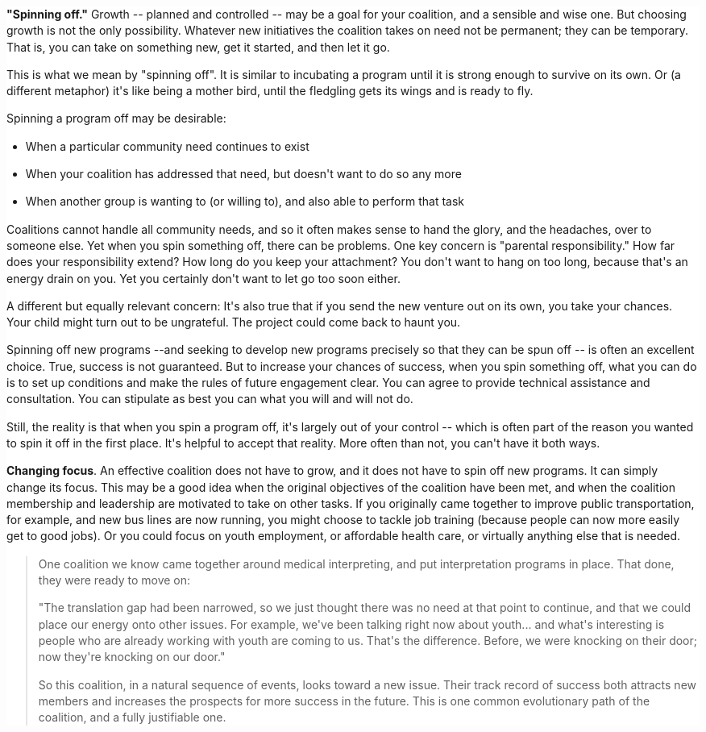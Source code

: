 **"Spinning off."** Growth -- planned and controlled -- may be a goal for your coalition, and a sensible and wise one. But choosing growth is not the only possibility. Whatever new initiatives the coalition takes on need not be permanent; they can be temporary. That is, you can take on something new, get it started, and then let it go.

This is what we mean by "spinning off". It is similar to incubating a program until it is strong enough to survive on its own. Or (a different metaphor) it's like being a mother bird, until the fledgling gets its wings and is ready to fly.

Spinning a program off may be desirable:

-   When a particular community need continues to exist
    
-   When your coalition has addressed that need, but doesn't want to do so any more
    
-   When another group is wanting to (or willing to), and also able to perform that task
    

Coalitions cannot handle all community needs, and so it often makes sense to hand the glory, and the headaches, over to someone else. Yet when you spin something off, there can be problems. One key concern is "parental responsibility." How far does your responsibility extend? How long do you keep your attachment? You don't want to hang on too long, because that's an energy drain on you. Yet you certainly don't want to let go too soon either.

A different but equally relevant concern: It's also true that if you send the new venture out on its own, you take your chances. Your child might turn out to be ungrateful. The project could come back to haunt you.

Spinning off new programs --and seeking to develop new programs precisely so that they can be spun off -- is often an excellent choice. True, success is not guaranteed. But to increase your chances of success, when you spin something off, what you can do is to set up conditions and make the rules of future engagement clear. You can agree to provide technical assistance and consultation. You can stipulate as best you can what you will and will not do.

Still, the reality is that when you spin a program off, it's largely out of your control -- which is often part of the reason you wanted to spin it off in the first place. It's helpful to accept that reality. More often than not, you can't have it both ways.

**Changing focus**. An effective coalition does not have to grow, and it does not have to spin off new programs. It can simply change its focus. This may be a good idea when the original objectives of the coalition have been met, and when the coalition membership and leadership are motivated to take on other tasks. If you originally came together to improve public transportation, for example, and new bus lines are now running, you might choose to tackle job training (because people can now more easily get to good jobs). Or you could focus on youth employment, or affordable health care, or virtually anything else that is needed.

> One coalition we know came together around medical interpreting, and put interpretation programs in place. That done, they were ready to move on:
> 
> "The translation gap had been narrowed, so we just thought there was no need at that point to continue, and that we could place our energy onto other issues. For example, we've been talking right now about youth... and what's interesting is people who are already working with youth are coming to us. That's the difference. Before, we were knocking on their door; now they're knocking on our door."
> 
> So this coalition, in a natural sequence of events, looks toward a new issue. Their track record of success both attracts new members and increases the prospects for more success in the future. This is one common evolutionary path of the coalition, and a fully justifiable one.
